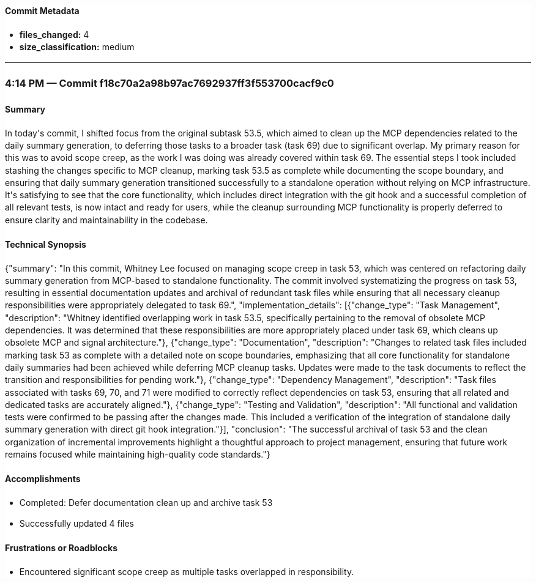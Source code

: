 #### Commit Metadata

- **files_changed:** 4
- **size_classification:** medium
---
### 4:14 PM — Commit f18c70a2a98b97ac7692937ff3f553700cacf9c0

#### Summary

In today's commit, I shifted focus from the original subtask 53.5, which aimed to clean up the MCP dependencies related to the daily summary generation, to deferring those tasks to a broader task (task 69) due to significant overlap. My primary reason for this was to avoid scope creep, as the work I was doing was already covered within task 69. The essential steps I took included stashing the changes specific to MCP cleanup, marking task 53.5 as complete while documenting the scope boundary, and ensuring that daily summary generation transitioned successfully to a standalone operation without relying on MCP infrastructure. It's satisfying to see that the core functionality, which includes direct integration with the git hook and a successful completion of all relevant tests, is now intact and ready for users, while the cleanup surrounding MCP functionality is properly deferred to ensure clarity and maintainability in the codebase.

#### Technical Synopsis

{"summary": "In this commit, Whitney Lee focused on managing scope creep in task 53, which was centered on refactoring daily summary generation from MCP-based to standalone functionality. The commit involved systematizing the progress on task 53, resulting in essential documentation updates and archival of redundant task files while ensuring that all necessary cleanup responsibilities were appropriately delegated to task 69.", "implementation_details": [{"change_type": "Task Management", "description": "Whitney identified overlapping work in task 53.5, specifically pertaining to the removal of obsolete MCP dependencies. It was determined that these responsibilities are more appropriately placed under task 69, which cleans up obsolete MCP and signal architecture."}, {"change_type": "Documentation", "description": "Changes to related task files included marking task 53 as complete with a detailed note on scope boundaries, emphasizing that all core functionality for standalone daily summaries had been achieved while deferring MCP cleanup tasks. Updates were made to the task documents to reflect the transition and responsibilities for pending work."}, {"change_type": "Dependency Management", "description": "Task files associated with tasks 69, 70, and 71 were modified to correctly reflect dependencies on task 53, ensuring that all related and dedicated tasks are accurately aligned."}, {"change_type": "Testing and Validation", "description": "All functional and validation tests were confirmed to be passing after the changes made. This included a verification of the integration of standalone daily summary generation with direct git hook integration."}], "conclusion": "The successful archival of task 53 and the clean organization of incremental improvements highlight a thoughtful approach to project management, ensuring that future work remains focused while maintaining high-quality code standards."}

#### Accomplishments

- Completed: Defer documentation clean up and archive task 53

- Successfully updated 4 files

#### Frustrations or Roadblocks

- Encountered significant scope creep as multiple tasks overlapped in responsibility.
